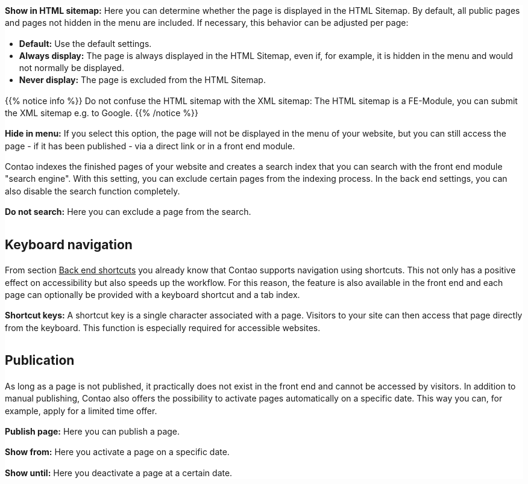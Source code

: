 **Show in HTML sitemap:** Here you can determine whether the page is displayed in the HTML Sitemap. By default, all
public pages and pages not hidden in the menu are included. If necessary, this behavior can be adjusted per page:

- **Default:** Use the default settings.
- **Always display:** The page is always displayed in the HTML Sitemap, even if, for example, it is hidden in the menu
  and would not normally be displayed.
- **Never display:** The page is excluded from the HTML Sitemap.

{{% notice info %}}
Do not confuse the HTML sitemap with the XML sitemap: The HTML sitemap is a FE-Module, you can submit the XML sitemap 
e.g. to Google.
{{% /notice %}}

**Hide in menu:** If you select this option, the page will not be displayed in the menu of your website, but you can
still access the page - if it has been published - via a direct link or in a front end module.

Contao indexes the finished pages of your website and creates a search index that you can search with the front end
module "search engine". With this setting, you can exclude certain pages from the indexing process. In the back end
settings, you can also disable the search function completely.

**Do not search:** Here you can exclude a page from the search.


## Keyboard navigation

From section [Back end shortcuts](/de/administrationsbereich/backend-tastaturkuerzel/) you already know that Contao
supports navigation using shortcuts. This not only has a positive effect on accessibility but also speeds up the
workflow. For this reason, the feature is also available in the front end and each page can optionally be provided with
a keyboard shortcut and a tab index.

**Shortcut keys:** A shortcut key is a single character associated with a page. Visitors to your site can then access
that page directly from the keyboard. This function is especially required for accessible websites.


## Publication

As long as a page is not published, it practically does not exist in the front end and cannot be accessed by visitors.
In addition to manual publishing, Contao also offers the possibility to activate pages automatically on a specific
date. This way you can, for example, apply for a limited time offer.

**Publish page:** Here you can publish a page.

**Show from:** Here you activate a page on a specific date.

**Show until:** Here you deactivate a page at a certain date.
